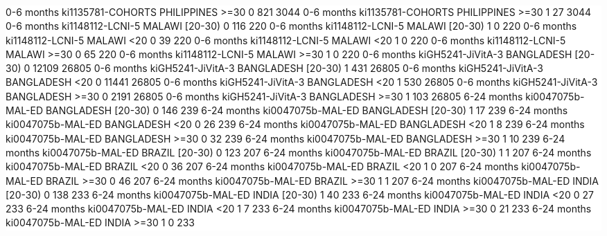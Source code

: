 0-6 months    ki1135781-COHORTS          PHILIPPINES                    >=30             0      821    3044
0-6 months    ki1135781-COHORTS          PHILIPPINES                    >=30             1       27    3044
0-6 months    ki1148112-LCNI-5           MALAWI                         [20-30)          0      116     220
0-6 months    ki1148112-LCNI-5           MALAWI                         [20-30)          1        0     220
0-6 months    ki1148112-LCNI-5           MALAWI                         <20              0       39     220
0-6 months    ki1148112-LCNI-5           MALAWI                         <20              1        0     220
0-6 months    ki1148112-LCNI-5           MALAWI                         >=30             0       65     220
0-6 months    ki1148112-LCNI-5           MALAWI                         >=30             1        0     220
0-6 months    kiGH5241-JiVitA-3          BANGLADESH                     [20-30)          0    12109   26805
0-6 months    kiGH5241-JiVitA-3          BANGLADESH                     [20-30)          1      431   26805
0-6 months    kiGH5241-JiVitA-3          BANGLADESH                     <20              0    11441   26805
0-6 months    kiGH5241-JiVitA-3          BANGLADESH                     <20              1      530   26805
0-6 months    kiGH5241-JiVitA-3          BANGLADESH                     >=30             0     2191   26805
0-6 months    kiGH5241-JiVitA-3          BANGLADESH                     >=30             1      103   26805
6-24 months   ki0047075b-MAL-ED          BANGLADESH                     [20-30)          0      146     239
6-24 months   ki0047075b-MAL-ED          BANGLADESH                     [20-30)          1       17     239
6-24 months   ki0047075b-MAL-ED          BANGLADESH                     <20              0       26     239
6-24 months   ki0047075b-MAL-ED          BANGLADESH                     <20              1        8     239
6-24 months   ki0047075b-MAL-ED          BANGLADESH                     >=30             0       32     239
6-24 months   ki0047075b-MAL-ED          BANGLADESH                     >=30             1       10     239
6-24 months   ki0047075b-MAL-ED          BRAZIL                         [20-30)          0      123     207
6-24 months   ki0047075b-MAL-ED          BRAZIL                         [20-30)          1        1     207
6-24 months   ki0047075b-MAL-ED          BRAZIL                         <20              0       36     207
6-24 months   ki0047075b-MAL-ED          BRAZIL                         <20              1        0     207
6-24 months   ki0047075b-MAL-ED          BRAZIL                         >=30             0       46     207
6-24 months   ki0047075b-MAL-ED          BRAZIL                         >=30             1        1     207
6-24 months   ki0047075b-MAL-ED          INDIA                          [20-30)          0      138     233
6-24 months   ki0047075b-MAL-ED          INDIA                          [20-30)          1       40     233
6-24 months   ki0047075b-MAL-ED          INDIA                          <20              0       27     233
6-24 months   ki0047075b-MAL-ED          INDIA                          <20              1        7     233
6-24 months   ki0047075b-MAL-ED          INDIA                          >=30             0       21     233
6-24 months   ki0047075b-MAL-ED          INDIA                          >=30             1        0     233